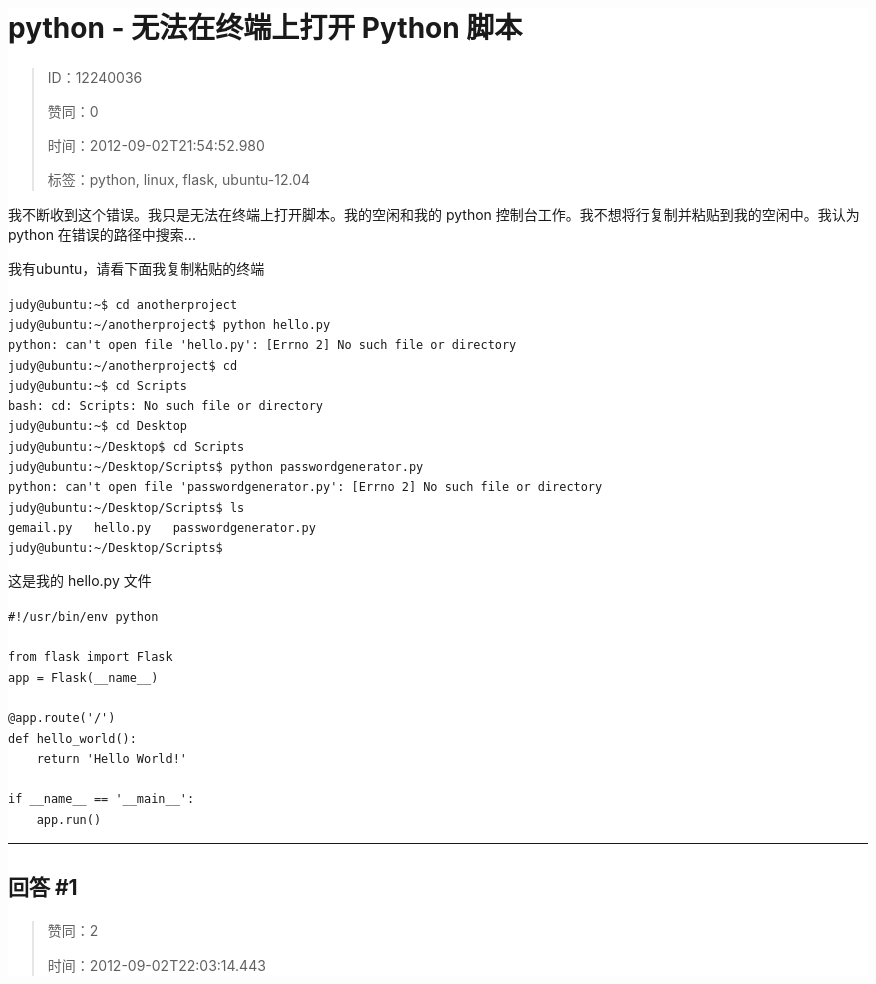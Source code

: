 # python - 无法在终端上打开 Python 脚本

> ID：12240036
> 
> 赞同：0
> 
> 时间：2012-09-02T21:54:52.980
> 
> 标签：python, linux, flask, ubuntu-12.04

我不断收到这个错误。我只是无法在终端上打开脚本。我的空闲和我的 python 控制台工作。我不想将行复制并粘贴到我的空闲中。我认为 python 在错误的路径中搜索...

我有ubuntu，请看下面我复制粘贴的终端

```
judy@ubuntu:~$ cd anotherproject
judy@ubuntu:~/anotherproject$ python hello.py 
python: can't open file 'hello.py': [Errno 2] No such file or directory
judy@ubuntu:~/anotherproject$ cd
judy@ubuntu:~$ cd Scripts
bash: cd: Scripts: No such file or directory
judy@ubuntu:~$ cd Desktop
judy@ubuntu:~/Desktop$ cd Scripts
judy@ubuntu:~/Desktop/Scripts$ python passwordgenerator.py 
python: can't open file 'passwordgenerator.py': [Errno 2] No such file or directory
judy@ubuntu:~/Desktop/Scripts$ ls
gemail.py   hello.py   passwordgenerator.py 
judy@ubuntu:~/Desktop/Scripts$ 
```

这是我的 hello.py 文件

```
#!/usr/bin/env python

from flask import Flask
app = Flask(__name__) 

@app.route('/') 
def hello_world():
    return 'Hello World!'

if __name__ == '__main__':
    app.run() 
```

* * *

## 回答 #1

> 赞同：2
> 
> 时间：2012-09-02T22:03:14.443
